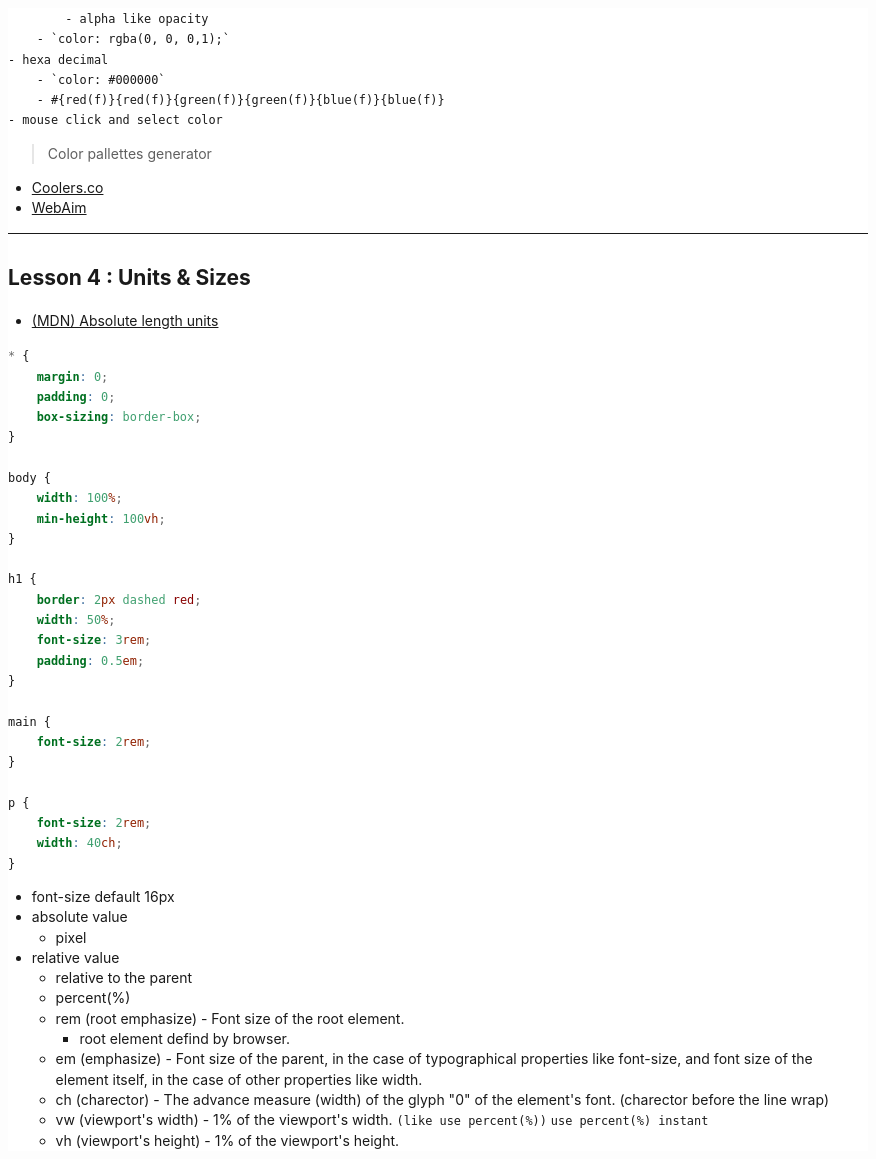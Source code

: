             - alpha like opacity
        - `color: rgba(0, 0, 0,1);`
    - hexa decimal
        - `color: #000000`
        - #{red(f)}{red(f)}{green(f)}{green(f)}{blue(f)}{blue(f)}
    - mouse click and select color
> Color pallettes generator
- [Coolers.co](https://coolors.co/)
- [WebAim](https://webaim.org/)
---
## Lesson 4 : Units & Sizes
- [(MDN) Absolute length units](https://developer.mozilla.org/en-US/docs/Learn/CSS/Building_blocks/Values_and_units#numbers_lengths_and_percentages)
```css
* {
    margin: 0;
    padding: 0;
    box-sizing: border-box;
}

body {
    width: 100%;
    min-height: 100vh;
}

h1 {
    border: 2px dashed red;
    width: 50%;
    font-size: 3rem;
    padding: 0.5em;
}

main {
    font-size: 2rem;
}

p {
    font-size: 2rem;
    width: 40ch;
}
```
- font-size default 16px
- absolute value
    - pixel
- relative value
    - relative to the parent
    - percent(%)
    - rem (root emphasize) - Font size of the root element. 
        - root element defind by browser.
    - em (emphasize) - Font size of the parent, in the case of typographical properties like font-size, and font size of the element itself, in the case of other properties like width.
    - ch (charector) - The advance measure (width) of the glyph "0" of the element's font. (charector before the line wrap)
    - vw (viewport's width) - 1% of the viewport's width. `(like use percent(%))` `use percent(%) instant`
    - vh (viewport's height) - 1% of the viewport's height.
